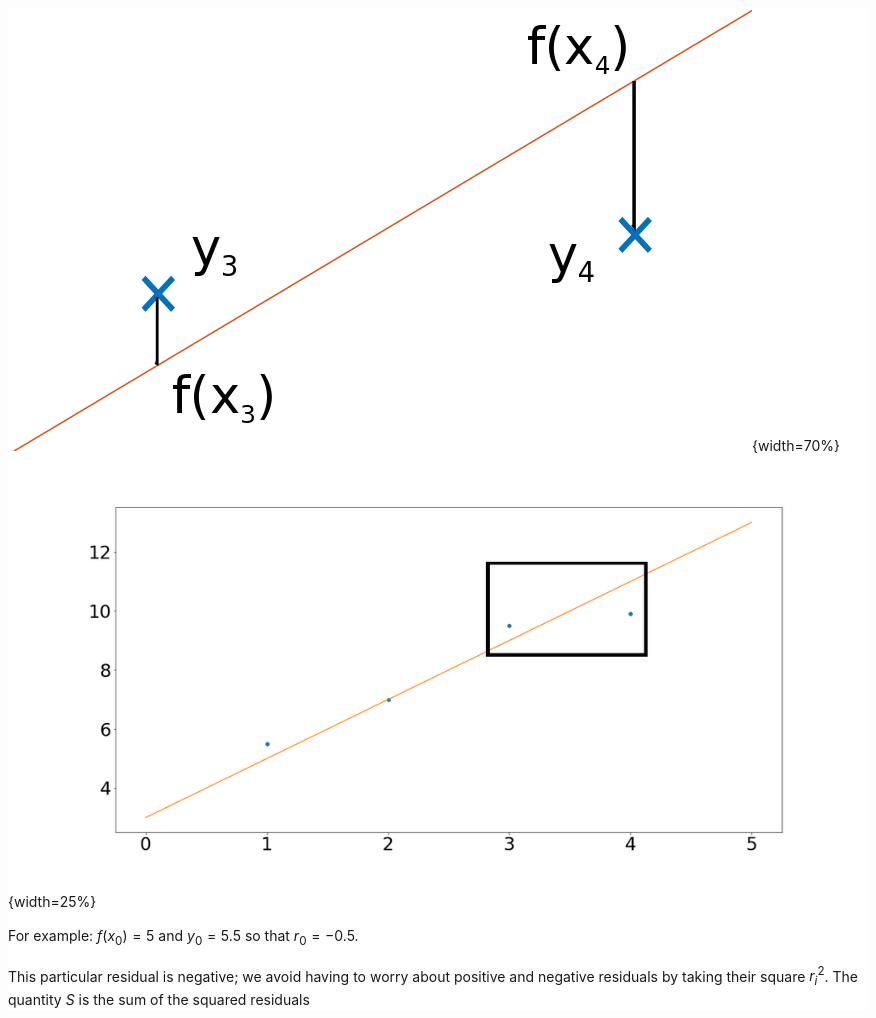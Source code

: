 ![Residuals of the fit](/static/images/week1/residuals.png){width=70%}
![Residuals of the fit, zoomed in](/static/images/week1/fit_line_closeup.png){width=25%}

For example: $f(x_0)=5$ and $y_0 = 5.5$ so that $r_0 = -0.5$.

This particular residual is negative; we avoid having to worry about positive and negative residuals by taking their square $r_i^2$. The quantity $S$ is the sum of the squared residuals
